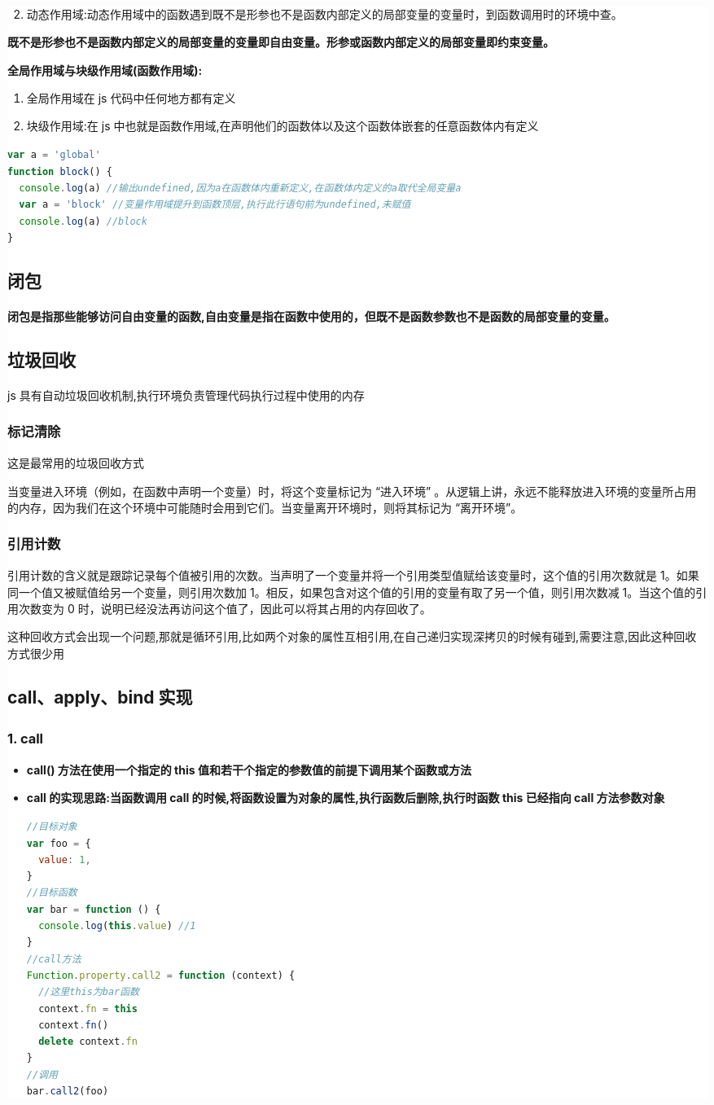 2. 动态作用域:动态作用域中的函数遇到既不是形参也不是函数内部定义的局部变量的变量时，到函数调用时的环境中查。

**既不是形参也不是函数内部定义的局部变量的变量即自由变量。形参或函数内部定义的局部变量即约束变量。**

**全局作用域与块级作用域(函数作用域):**

1. 全局作用域在 js 代码中任何地方都有定义

2. 块级作用域:在 js 中也就是函数作用域,在声明他们的函数体以及这个函数体嵌套的任意函数体内有定义

```js
var a = 'global'
function block() {
  console.log(a) //输出undefined,因为a在函数体内重新定义,在函数体内定义的a取代全局变量a
  var a = 'block' //变量作用域提升到函数顶层,执行此行语句前为undefined,未赋值
  console.log(a) //block
}
```

## 闭包

**闭包是指那些能够访问自由变量的函数,自由变量是指在函数中使用的，但既不是函数参数也不是函数的局部变量的变量。**

## 垃圾回收

js 具有自动垃圾回收机制,执行环境负责管理代码执行过程中使用的内存

### 标记清除

这是最常用的垃圾回收方式

当变量进入环境（例如，在函数中声明一个变量）时，将这个变量标记为 “进入环境” 。从逻辑上讲，永远不能释放进入环境的变量所占用的内存，因为我们在这个环境中可能随时会用到它们。当变量离开环境时，则将其标记为 “离开环境”。

### 引用计数

引用计数的含义就是跟踪记录每个值被引用的次数。当声明了一个变量并将一个引用类型值赋给该变量时，这个值的引用次数就是 1。如果同一个值又被赋值给另一个变量，则引用次数加 1。相反，如果包含对这个值的引用的变量有取了另一个值，则引用次数减 1。当这个值的引用次数变为 0 时，说明已经没法再访问这个值了，因此可以将其占用的内存回收了。

这种回收方式会出现一个问题,那就是循环引用,比如两个对象的属性互相引用,在自己递归实现深拷贝的时候有碰到,需要注意,因此这种回收方式很少用

## call、apply、bind 实现

### 1. call

- **call() 方法在使用一个指定的 this 值和若干个指定的参数值的前提下调用某个函数或方法**

- **call 的实现思路:当函数调用 call 的时候,将函数设置为对象的属性,执行函数后删除,执行时函数 this 已经指向 call 方法参数对象**

  ```js
  //目标对象
  var foo = {
    value: 1,
  }
  //目标函数
  var bar = function () {
    console.log(this.value) //1
  }
  //call方法
  Function.property.call2 = function (context) {
    //这里this为bar函数
    context.fn = this
    context.fn()
    delete context.fn
  }
  //调用
  bar.call2(foo)
  ```